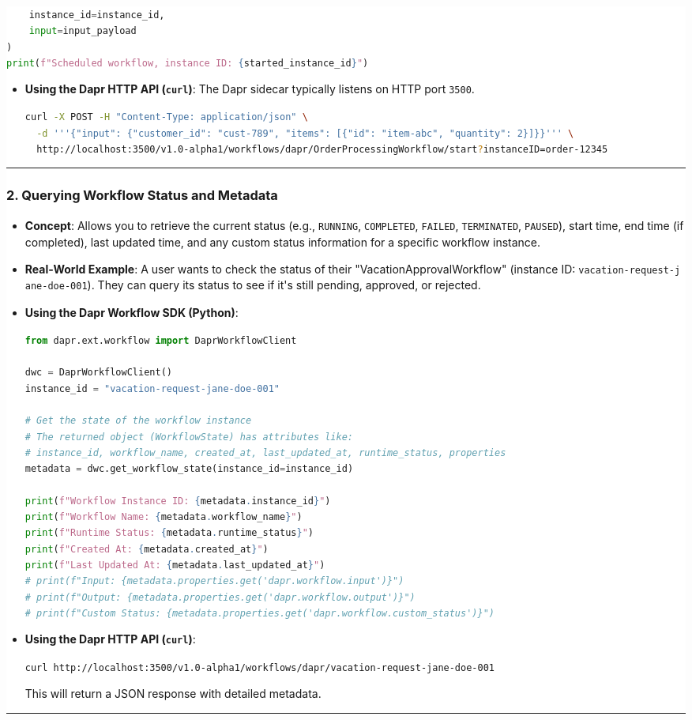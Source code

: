   ```python
      instance_id=instance_id,
      input=input_payload
  )
  print(f"Scheduled workflow, instance ID: {started_instance_id}")
  ```

- **Using the Dapr HTTP API (`curl`)**:
  The Dapr sidecar typically listens on HTTP port `3500`.
  ```bash
  curl -X POST -H "Content-Type: application/json" \
    -d '''{"input": {"customer_id": "cust-789", "items": [{"id": "item-abc", "quantity": 2}]}}''' \
    http://localhost:3500/v1.0-alpha1/workflows/dapr/OrderProcessingWorkflow/start?instanceID=order-12345
  ```

---

### 2. Querying Workflow Status and Metadata

- **Concept**: Allows you to retrieve the current status (e.g., `RUNNING`, `COMPLETED`, `FAILED`, `TERMINATED`, `PAUSED`), start time, end time (if completed), last updated time, and any custom status information for a specific workflow instance.
- **Real-World Example**: A user wants to check the status of their "VacationApprovalWorkflow" (instance ID: `vacation-request-jane-doe-001`). They can query its status to see if it's still pending, approved, or rejected.
- **Using the Dapr Workflow SDK (Python)**:

  ```python
  from dapr.ext.workflow import DaprWorkflowClient

  dwc = DaprWorkflowClient()
  instance_id = "vacation-request-jane-doe-001"

  # Get the state of the workflow instance
  # The returned object (WorkflowState) has attributes like:
  # instance_id, workflow_name, created_at, last_updated_at, runtime_status, properties
  metadata = dwc.get_workflow_state(instance_id=instance_id)

  print(f"Workflow Instance ID: {metadata.instance_id}")
  print(f"Workflow Name: {metadata.workflow_name}")
  print(f"Runtime Status: {metadata.runtime_status}")
  print(f"Created At: {metadata.created_at}")
  print(f"Last Updated At: {metadata.last_updated_at}")
  # print(f"Input: {metadata.properties.get('dapr.workflow.input')}")
  # print(f"Output: {metadata.properties.get('dapr.workflow.output')}")
  # print(f"Custom Status: {metadata.properties.get('dapr.workflow.custom_status')}")
  ```

- **Using the Dapr HTTP API (`curl`)**:
  ```bash
  curl http://localhost:3500/v1.0-alpha1/workflows/dapr/vacation-request-jane-doe-001
  ```
  This will return a JSON response with detailed metadata.

---